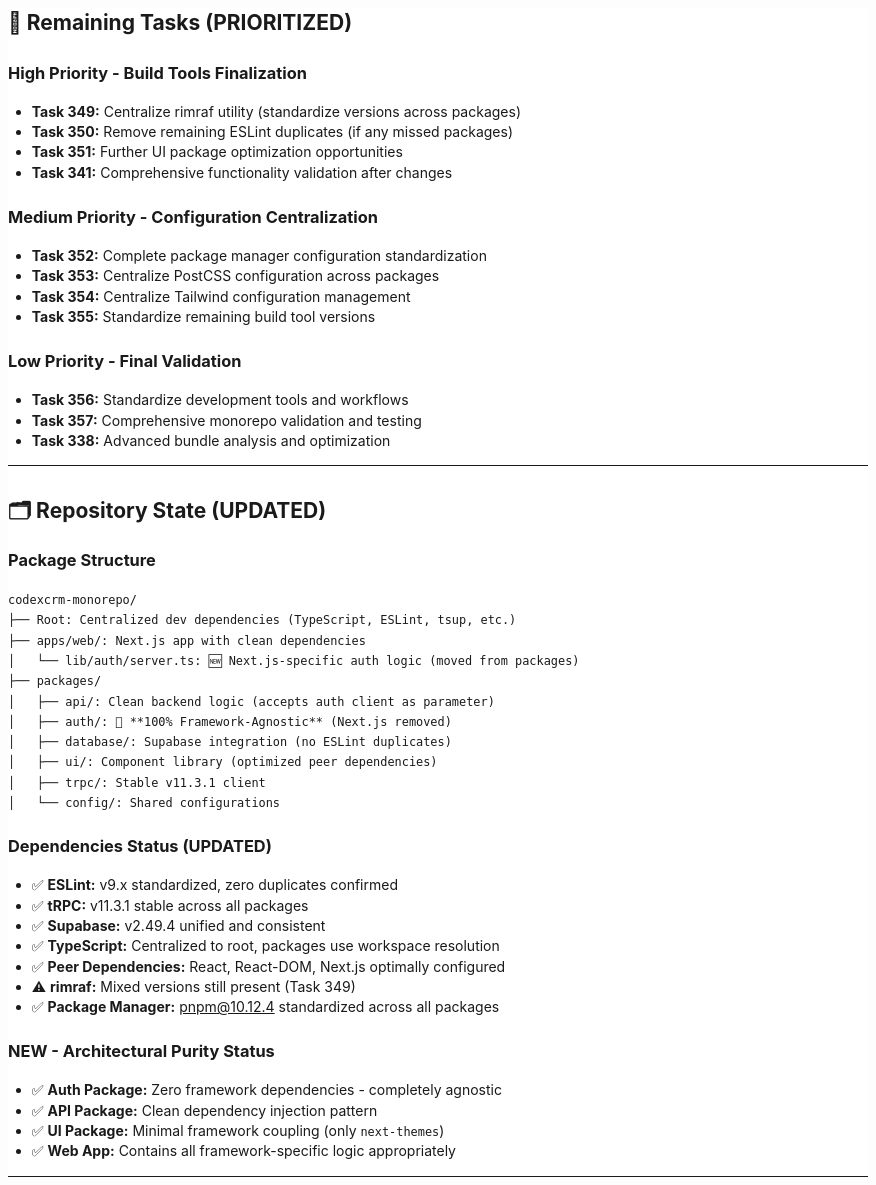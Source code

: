
## 🔄 Remaining Tasks (PRIORITIZED)

### **High Priority - Build Tools Finalization**
- **Task 349:** Centralize rimraf utility (standardize versions across packages)
- **Task 350:** Remove remaining ESLint duplicates (if any missed packages)
- **Task 351:** Further UI package optimization opportunities
- **Task 341:** Comprehensive functionality validation after changes

### **Medium Priority - Configuration Centralization**
- **Task 352:** Complete package manager configuration standardization
- **Task 353:** Centralize PostCSS configuration across packages  
- **Task 354:** Centralize Tailwind configuration management
- **Task 355:** Standardize remaining build tool versions

### **Low Priority - Final Validation**
- **Task 356:** Standardize development tools and workflows
- **Task 357:** Comprehensive monorepo validation and testing
- **Task 338:** Advanced bundle analysis and optimization

---

## 🗂️ Repository State (UPDATED)

### Package Structure
```
codexcrm-monorepo/
├── Root: Centralized dev dependencies (TypeScript, ESLint, tsup, etc.)
├── apps/web/: Next.js app with clean dependencies
│   └── lib/auth/server.ts: 🆕 Next.js-specific auth logic (moved from packages)
├── packages/
│   ├── api/: Clean backend logic (accepts auth client as parameter)
│   ├── auth/: 🌟 **100% Framework-Agnostic** (Next.js removed)
│   ├── database/: Supabase integration (no ESLint duplicates)
│   ├── ui/: Component library (optimized peer dependencies)
│   ├── trpc/: Stable v11.3.1 client
│   └── config/: Shared configurations
```

### Dependencies Status (UPDATED)
- ✅ **ESLint:** v9.x standardized, zero duplicates confirmed
- ✅ **tRPC:** v11.3.1 stable across all packages
- ✅ **Supabase:** v2.49.4 unified and consistent
- ✅ **TypeScript:** Centralized to root, packages use workspace resolution
- ✅ **Peer Dependencies:** React, React-DOM, Next.js optimally configured
- ⚠️ **rimraf:** Mixed versions still present (Task 349)
- ✅ **Package Manager:** pnpm@10.12.4 standardized across all packages

### **NEW - Architectural Purity Status**
- ✅ **Auth Package:** Zero framework dependencies - completely agnostic
- ✅ **API Package:** Clean dependency injection pattern
- ✅ **UI Package:** Minimal framework coupling (only `next-themes`)
- ✅ **Web App:** Contains all framework-specific logic appropriately

---
